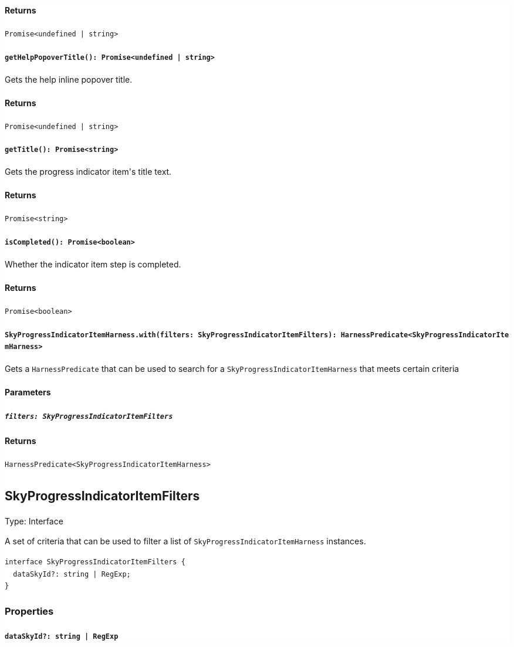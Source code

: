 #### Returns

`Promise<undefined | string>`

#### `getHelpPopoverTitle(): Promise<undefined | string>`

Gets the help inline popover title.

#### Returns

`Promise<undefined | string>`

#### `getTitle(): Promise<string>`

Gets the progress indicator item's title text.

#### Returns

`Promise<string>`

#### `isCompleted(): Promise<boolean>`

Whether the indicator item step is completed.

#### Returns

`Promise<boolean>`

#### `SkyProgressIndicatorItemHarness.with(filters: SkyProgressIndicatorItemFilters): HarnessPredicate<SkyProgressIndicatorItemHarness>`

Gets a `HarnessPredicate` that can be used to search for a `SkyProgressIndicatorItemHarness` that meets certain criteria

#### Parameters

##### `filters: SkyProgressIndicatorItemFilters`

#### Returns

`HarnessPredicate<SkyProgressIndicatorItemHarness>`

 SkyProgressIndicatorItemFilters
--------------------------------

Type: Interface

A set of criteria that can be used to filter a list of `SkyProgressIndicatorItemHarness` instances.

    interface SkyProgressIndicatorItemFilters {
      dataSkyId?: string | RegExp;
    }

### Properties

#### `dataSkyId?: string | RegExp`
